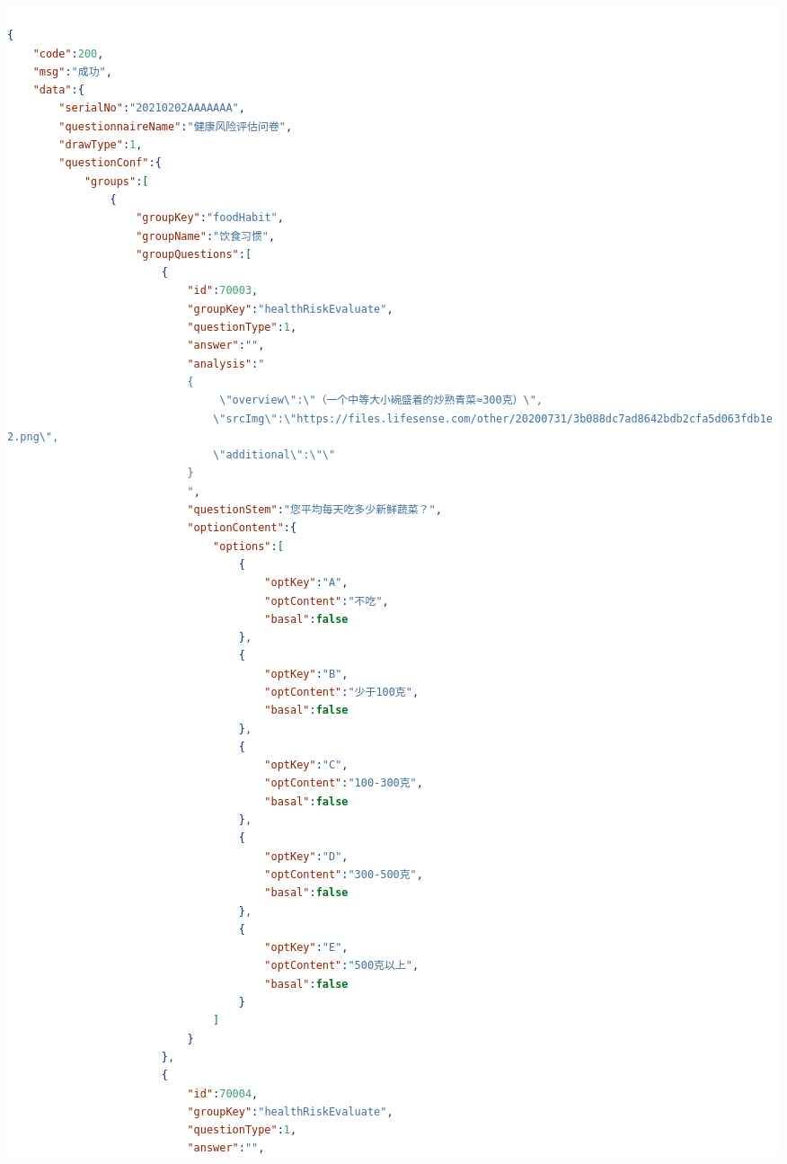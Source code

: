 ```json

{
	"code":200,
	"msg":"成功",
	"data":{
		"serialNo":"20210202AAAAAAA",
		"questionnaireName":"健康风险评估问卷",
		"drawType":1,
		"questionConf":{
			"groups":[
				{
					"groupKey":"foodHabit",
					"groupName":"饮食习惯",
					"groupQuestions":[
						{
							"id":70003,
							"groupKey":"healthRiskEvaluate",
							"questionType":1,
							"answer":"",
							"analysis":"
							{
								 \"overview\":\"（一个中等大小碗盛着的炒熟青菜≈300克）\",
								\"srcImg\":\"https://files.lifesense.com/other/20200731/3b088dc7ad8642bdb2cfa5d063fdb1e2.png\",
								\"additional\":\"\"
							}
							",
							"questionStem":"您平均每天吃多少新鲜蔬菜？",
							"optionContent":{
								"options":[
									{
										"optKey":"A",
										"optContent":"不吃",
										"basal":false
									},
									{
										"optKey":"B",
										"optContent":"少于100克",
										"basal":false
									},
									{
										"optKey":"C",
										"optContent":"100-300克",
										"basal":false
									},
									{
										"optKey":"D",
										"optContent":"300-500克",
										"basal":false
									},
									{
										"optKey":"E",
										"optContent":"500克以上",
										"basal":false
									}
								]
							}
						},
						{
							"id":70004,
							"groupKey":"healthRiskEvaluate",
							"questionType":1,
							"answer":"",
```